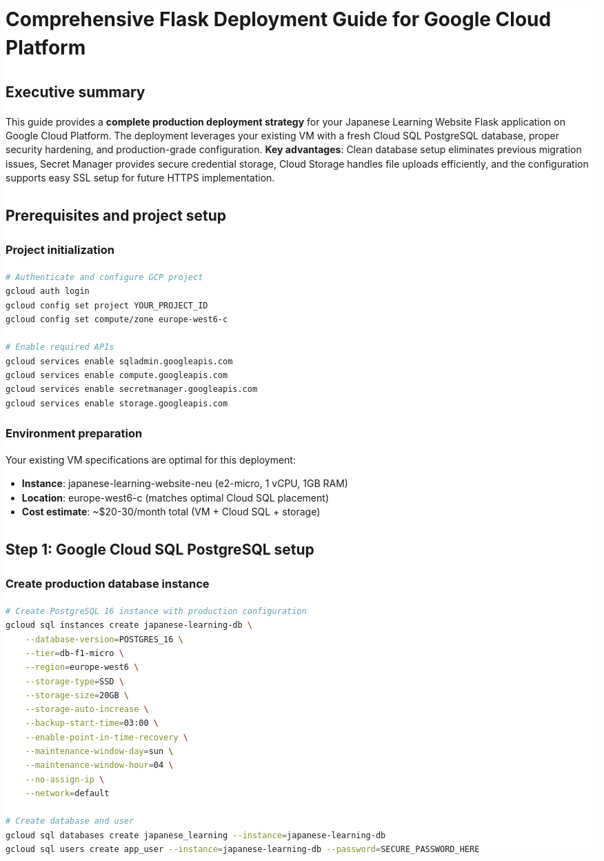 # Comprehensive Flask Deployment Guide for Google Cloud Platform

## Executive summary

This guide provides a **complete production deployment strategy** for your Japanese Learning Website Flask application on Google Cloud Platform. The deployment leverages your existing VM with a fresh Cloud SQL PostgreSQL database, proper security hardening, and production-grade configuration. **Key advantages**: Clean database setup eliminates previous migration issues, Secret Manager provides secure credential storage, Cloud Storage handles file uploads efficiently, and the configuration supports easy SSL setup for future HTTPS implementation.

## Prerequisites and project setup

### Project initialization
```bash
# Authenticate and configure GCP project
gcloud auth login
gcloud config set project YOUR_PROJECT_ID
gcloud config set compute/zone europe-west6-c

# Enable required APIs
gcloud services enable sqladmin.googleapis.com
gcloud services enable compute.googleapis.com
gcloud services enable secretmanager.googleapis.com
gcloud services enable storage.googleapis.com
```

### Environment preparation
Your existing VM specifications are optimal for this deployment:
- **Instance**: japanese-learning-website-neu (e2-micro, 1 vCPU, 1GB RAM)
- **Location**: europe-west6-c (matches optimal Cloud SQL placement)
- **Cost estimate**: ~$20-30/month total (VM + Cloud SQL + storage)

## Step 1: Google Cloud SQL PostgreSQL setup

### Create production database instance
```bash
# Create PostgreSQL 16 instance with production configuration
gcloud sql instances create japanese-learning-db \
    --database-version=POSTGRES_16 \
    --tier=db-f1-micro \
    --region=europe-west6 \
    --storage-type=SSD \
    --storage-size=20GB \
    --storage-auto-increase \
    --backup-start-time=03:00 \
    --enable-point-in-time-recovery \
    --maintenance-window-day=sun \
    --maintenance-window-hour=04 \
    --no-assign-ip \
    --network=default

# Create database and user
gcloud sql databases create japanese_learning --instance=japanese-learning-db
gcloud sql users create app_user --instance=japanese-learning-db --password=SECURE_PASSWORD_HERE
```
